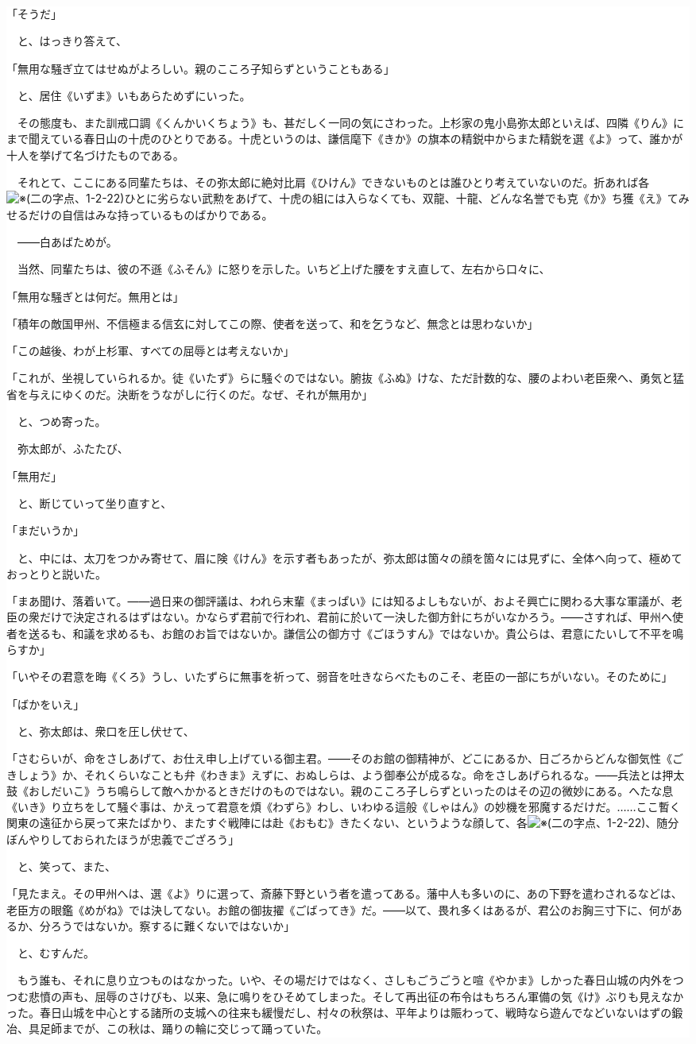 「そうだ」

　と、はっきり答えて、

「無用な騒ぎ立てはせぬがよろしい。親のこころ子知らずということもある」

　と、居住《いずま》いもあらためずにいった。

　その態度も、また訓戒口調《くんかいくちょう》も、甚だしく一同の気にさわった。上杉家の鬼小島弥太郎といえば、四隣《りん》にまで聞えている春日山の十虎のひとりである。十虎というのは、謙信麾下《きか》の旗本の精鋭中からまた精鋭を選《よ》って、誰かが十人を挙げて名づけたものである。

　それとて、ここにある同輩たちは、その弥太郎に絶対比肩《ひけん》できないものとは誰ひとり考えていないのだ。折あれば各![※(二の字点、1-2-22)](https://www.aozora.gr.jp/cards/001562/files/../../../gaiji/1-02/1-02-22.png)ひとに劣らない武勲をあげて、十虎の組には入らなくても、双龍、十龍、どんな名誉でも克《か》ち獲《え》てみせるだけの自信はみな持っているものばかりである。

　――白あばためが。

　当然、同輩たちは、彼の不遜《ふそん》に怒りを示した。いちど上げた腰をすえ直して、左右から口々に、

「無用な騒ぎとは何だ。無用とは」

「積年の敵国甲州、不信極まる信玄に対してこの際、使者を送って、和を乞うなど、無念とは思わないか」

「この越後、わが上杉軍、すべての屈辱とは考えないか」

「これが、坐視していられるか。徒《いたず》らに騒ぐのではない。腑抜《ふぬ》けな、ただ計数的な、腰のよわい老臣衆へ、勇気と猛省を与えにゆくのだ。決断をうながしに行くのだ。なぜ、それが無用か」

　と、つめ寄った。

　弥太郎が、ふたたび、

「無用だ」

　と、断じていって坐り直すと、

「まだいうか」

　と、中には、太刀をつかみ寄せて、眉に険《けん》を示す者もあったが、弥太郎は箇々の顔を箇々には見ずに、全体へ向って、極めておっとりと説いた。

「まあ聞け、落着いて。――過日来の御評議は、われら末輩《まっぱい》には知るよしもないが、およそ興亡に関わる大事な軍議が、老臣の衆だけで決定されるはずはない。かならず君前で行われ、君前に於いて一決した御方針にちがいなかろう。――さすれば、甲州へ使者を送るも、和議を求めるも、お館のお旨ではないか。謙信公の御方寸《ごほうすん》ではないか。貴公らは、君意にたいして不平を鳴らすか」

「いやその君意を晦《くろ》うし、いたずらに無事を祈って、弱音を吐きならべたものこそ、老臣の一部にちがいない。そのために」

「ばかをいえ」

　と、弥太郎は、衆口を圧し伏せて、

「さむらいが、命をさしあげて、お仕え申し上げている御主君。――そのお館の御精神が、どこにあるか、日ごろからどんな御気性《ごきしょう》か、それくらいなことも弁《わきま》えずに、おぬしらは、よう御奉公が成るな。命をさしあげられるな。――兵法とは押太鼓《おしだいこ》うち鳴らして敵へかかるときだけのものではない。親のこころ子しらずといったのはその辺の微妙にある。へたな息《いき》り立ちをして騒ぐ事は、かえって君意を煩《わずら》わし、いわゆる這般《しゃはん》の妙機を邪魔するだけだ。……ここ暫く関東の遠征から戻って来たばかり、またすぐ戦陣には赴《おもむ》きたくない、というような顔して、各![※(二の字点、1-2-22)](https://www.aozora.gr.jp/cards/001562/files/../../../gaiji/1-02/1-02-22.png)、随分ぼんやりしておられたほうが忠義でござろう」

　と、笑って、また、

「見たまえ。その甲州へは、選《よ》りに選って、斎藤下野という者を遣ってある。藩中人も多いのに、あの下野を遣わされるなどは、老臣方の眼鑑《めがね》では決してない。お館の御抜擢《ごばってき》だ。――以て、畏れ多くはあるが、君公のお胸三寸下に、何があるか、分ろうではないか。察するに難くないではないか」

　と、むすんだ。

　もう誰も、それに息り立つものはなかった。いや、その場だけではなく、さしもごうごうと喧《やかま》しかった春日山城の内外をつつむ悲憤の声も、屈辱のさけびも、以来、急に鳴りをひそめてしまった。そして再出征の布令はもちろん軍備の気《け》ぶりも見えなかった。春日山城を中心とする諸所の支城への往来も緩慢だし、村々の秋祭は、平年よりは賑わって、戦時なら遊んでなどいないはずの鍛冶、具足師までが、この秋は、踊りの輪に交じって踊っていた。
